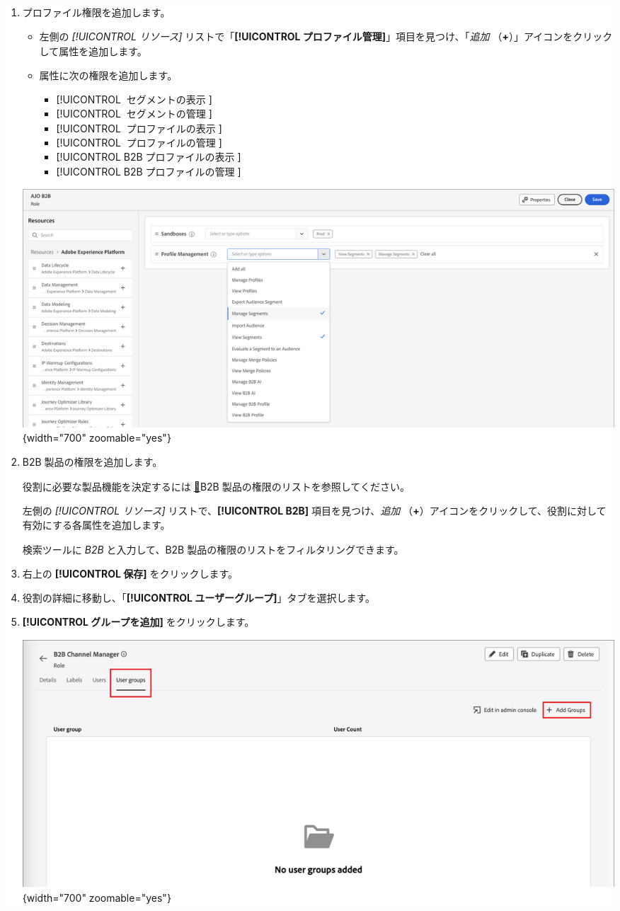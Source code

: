 1. プロファイル権限を追加します。

   * 左側の _[!UICONTROL リソース]_ リストで「**[!UICONTROL プロファイル管理]**」項目を見つけ、「_追加_ （**+**）」アイコンをクリックして属性を追加します。

   * 属性に次の権限を追加します。
      * [!UICONTROL &#x200B; セグメントの表示 &#x200B;]
      * [!UICONTROL &#x200B; セグメントの管理 &#x200B;]
      * [!UICONTROL &#x200B; プロファイルの表示 &#x200B;]
      * [!UICONTROL &#x200B; プロファイルの管理 &#x200B;]
      * [!UICONTROL B2B プロファイルの表示 &#x200B;]
      * [!UICONTROL B2B プロファイルの管理 &#x200B;]

   ![Experience Platform – 新しい役割のプロファイルを追加 ](./assets/aep-permissions-role-profiles.png){width="700" zoomable="yes"}

1. B2B 製品の権限を追加します。

   役割に必要な製品機能を決定するには [&#128279;](#b2b-product-permissions)B2B 製品の権限のリストを参照してください。

   左側の _[!UICONTROL リソース]_ リストで、**[!UICONTROL B2B]** 項目を見つけ、_追加_ （**+**）アイコンをクリックして、役割に対して有効にする各属性を追加します。

   検索ツールに _B2B_ と入力して、B2B 製品の権限のリストをフィルタリングできます。

1. 右上の **[!UICONTROL 保存]** をクリックします。

1. 役割の詳細に移動し、「**[!UICONTROL ユーザーグループ]**」タブを選択します。

1. **[!UICONTROL グループを追加]** をクリックします。

   ![Experience Platform – 新しい役割のプロファイルを追加 ](./assets/aep-permissions-role-add-groups.png){width="700" zoomable="yes"}
